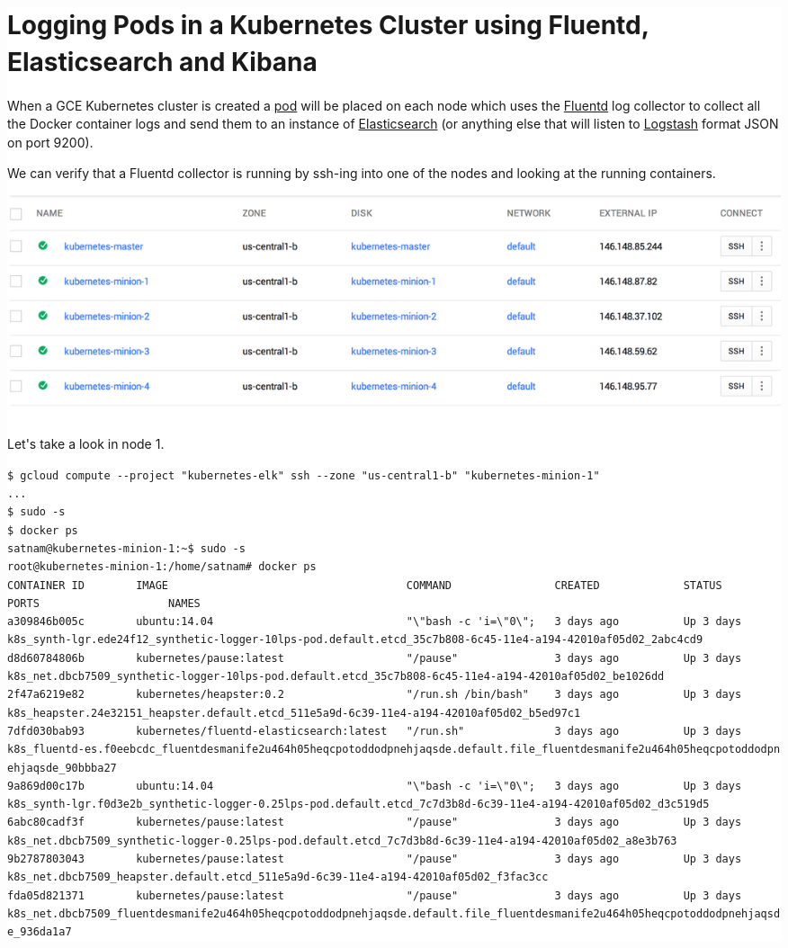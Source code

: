 # Logging Pods in a Kubernetes Cluster using Fluentd, Elasticsearch and Kibana

When a GCE Kubernetes cluster is created a [pod](../../../docs/pods.md) will be placed on each node which uses the [Fluentd](http://www.fluentd.org/) log collector to collect all the Docker container logs and send them to an instance of [Elasticsearch](http://www.elasticsearch.org/) (or anything else that will listen to [Logstash](http://logstash.net/docs/1.4.2/tutorials/getting-started-with-logstash) format JSON on port 9200).

We can verify that a Fluentd collector is running by ssh-ing into one of the nodes and looking at the running containers.

![A Kubernetes Cluster in Google's Developer Console](dev-console.png)

Let's take a look in node 1.

```console
$ gcloud compute --project "kubernetes-elk" ssh --zone "us-central1-b" "kubernetes-minion-1"
...
$ sudo -s
$ docker ps
satnam@kubernetes-minion-1:~$ sudo -s
root@kubernetes-minion-1:/home/satnam# docker ps
CONTAINER ID        IMAGE                                     COMMAND                CREATED             STATUS              PORTS                    NAMES
a309846b005c        ubuntu:14.04                              "\"bash -c 'i=\"0\";   3 days ago          Up 3 days                                    k8s_synth-lgr.ede24f12_synthetic-logger-10lps-pod.default.etcd_35c7b808-6c45-11e4-a194-42010af05d02_2abc4cd9                                
d8d60784806b        kubernetes/pause:latest                   "/pause"               3 days ago          Up 3 days                                    k8s_net.dbcb7509_synthetic-logger-10lps-pod.default.etcd_35c7b808-6c45-11e4-a194-42010af05d02_be1026dd                                      
2f47a6219e82        kubernetes/heapster:0.2                   "/run.sh /bin/bash"    3 days ago          Up 3 days                                    k8s_heapster.24e32151_heapster.default.etcd_511e5a9d-6c39-11e4-a194-42010af05d02_b5ed97c1                                                   
7dfd030bab93        kubernetes/fluentd-elasticsearch:latest   "/run.sh"              3 days ago          Up 3 days                                    k8s_fluentd-es.f0eebcdc_fluentdesmanife2u464h05heqcpotoddodpnehjaqsde.default.file_fluentdesmanife2u464h05heqcpotoddodpnehjaqsde_90bbba27   
9a869d00c17b        ubuntu:14.04                              "\"bash -c 'i=\"0\";   3 days ago          Up 3 days                                    k8s_synth-lgr.f0d3e2b_synthetic-logger-0.25lps-pod.default.etcd_7c7d3b8d-6c39-11e4-a194-42010af05d02_d3c519d5                               
6abc80cadf3f        kubernetes/pause:latest                   "/pause"               3 days ago          Up 3 days                                    k8s_net.dbcb7509_synthetic-logger-0.25lps-pod.default.etcd_7c7d3b8d-6c39-11e4-a194-42010af05d02_a8e3b763                                    
9b2787803043        kubernetes/pause:latest                   "/pause"               3 days ago          Up 3 days                                    k8s_net.dbcb7509_heapster.default.etcd_511e5a9d-6c39-11e4-a194-42010af05d02_f3fac3cc                                                        
fda05d821371        kubernetes/pause:latest                   "/pause"               3 days ago          Up 3 days                                    k8s_net.dbcb7509_fluentdesmanife2u464h05heqcpotoddodpnehjaqsde.default.file_fluentdesmanife2u464h05heqcpotoddodpnehjaqsde_936da1a7          
```